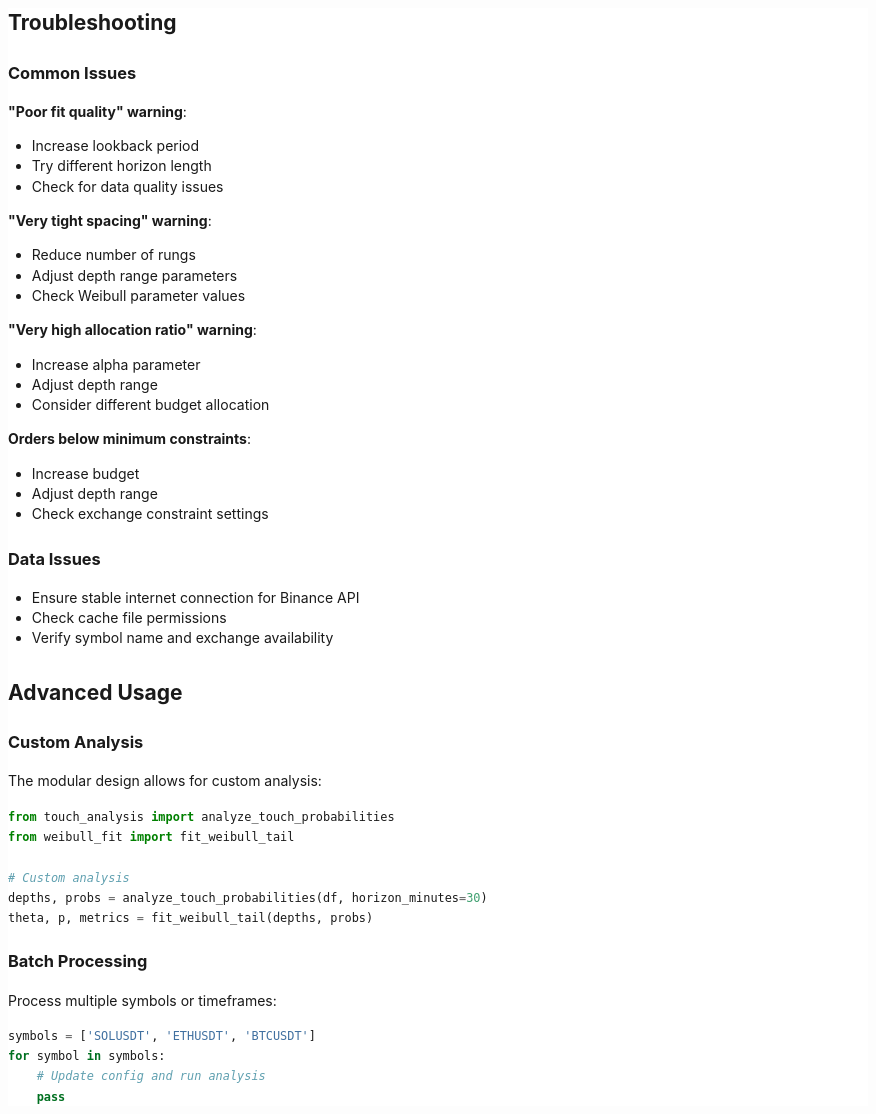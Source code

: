 ## Troubleshooting

### Common Issues

**"Poor fit quality" warning**:

- Increase lookback period
- Try different horizon length
- Check for data quality issues

**"Very tight spacing" warning**:

- Reduce number of rungs
- Adjust depth range parameters
- Check Weibull parameter values

**"Very high allocation ratio" warning**:

- Increase alpha parameter
- Adjust depth range
- Consider different budget allocation

**Orders below minimum constraints**:

- Increase budget
- Adjust depth range
- Check exchange constraint settings

### Data Issues

- Ensure stable internet connection for Binance API
- Check cache file permissions
- Verify symbol name and exchange availability

## Advanced Usage

### Custom Analysis

The modular design allows for custom analysis:

```python
from touch_analysis import analyze_touch_probabilities
from weibull_fit import fit_weibull_tail

# Custom analysis
depths, probs = analyze_touch_probabilities(df, horizon_minutes=30)
theta, p, metrics = fit_weibull_tail(depths, probs)
```

### Batch Processing

Process multiple symbols or timeframes:

```python
symbols = ['SOLUSDT', 'ETHUSDT', 'BTCUSDT']
for symbol in symbols:
    # Update config and run analysis
    pass
```
